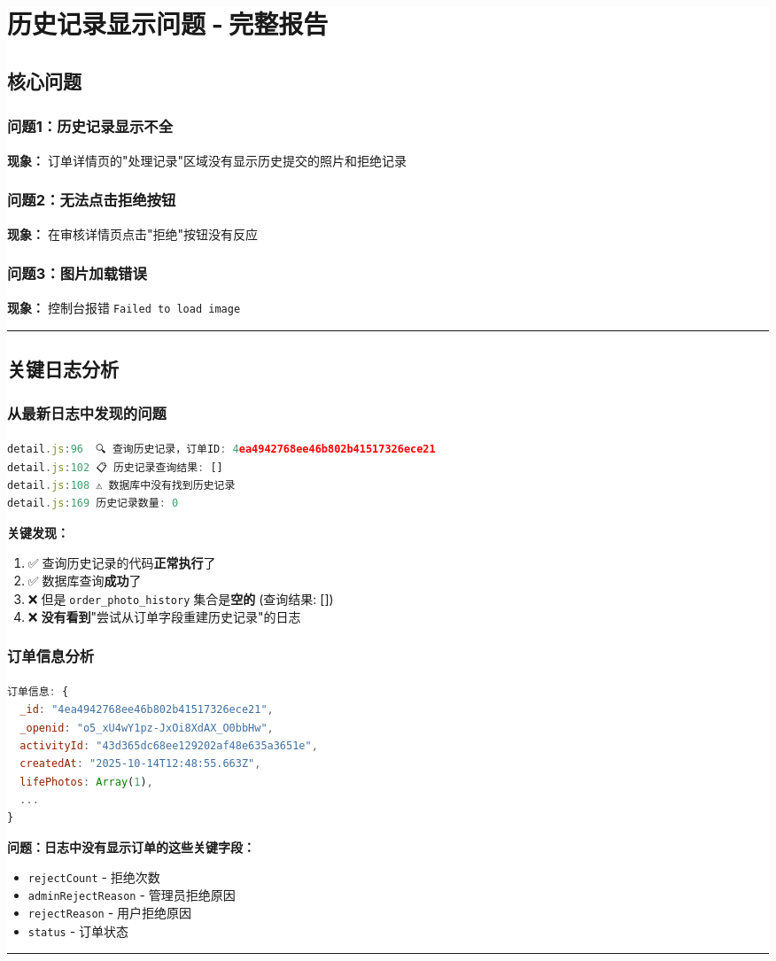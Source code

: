 # 历史记录显示问题 - 完整报告

## 核心问题

### 问题1：历史记录显示不全
**现象：** 订单详情页的"处理记录"区域没有显示历史提交的照片和拒绝记录

### 问题2：无法点击拒绝按钮
**现象：** 在审核详情页点击"拒绝"按钮没有反应

### 问题3：图片加载错误
**现象：** 控制台报错 `Failed to load image`

---

## 关键日志分析

### 从最新日志中发现的问题

```javascript
detail.js:96  🔍 查询历史记录，订单ID: 4ea4942768ee46b802b41517326ece21
detail.js:102 📋 历史记录查询结果: []
detail.js:108 ⚠️ 数据库中没有找到历史记录
detail.js:169 历史记录数量: 0
```

**关键发现：**
1. ✅ 查询历史记录的代码**正常执行**了
2. ✅ 数据库查询**成功**了
3. ❌ 但是 `order_photo_history` 集合是**空的** (查询结果: [])
4. ❌ **没有看到**"尝试从订单字段重建历史记录"的日志

### 订单信息分析

```javascript
订单信息: {
  _id: "4ea4942768ee46b802b41517326ece21",
  _openid: "o5_xU4wY1pz-JxOi8XdAX_O0bbHw",
  activityId: "43d365dc68ee129202af48e635a3651e",
  createdAt: "2025-10-14T12:48:55.663Z",
  lifePhotos: Array(1),
  ...
}
```

**问题：日志中没有显示订单的这些关键字段：**
- `rejectCount` - 拒绝次数
- `adminRejectReason` - 管理员拒绝原因
- `rejectReason` - 用户拒绝原因
- `status` - 订单状态

---